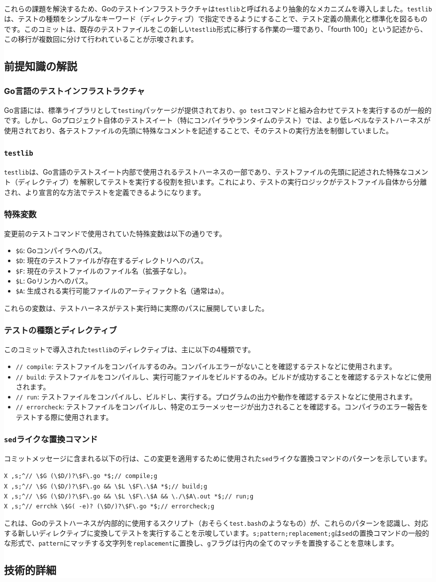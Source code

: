 これらの課題を解決するため、Goのテストインフラストラクチャは`testlib`と呼ばれるより抽象的なメカニズムを導入しました。`testlib`は、テストの種類をシンプルなキーワード（ディレクティブ）で指定できるようにすることで、テスト定義の簡素化と標準化を図るものです。このコミットは、既存のテストファイルをこの新しい`testlib`形式に移行する作業の一環であり、「fourth 100」という記述から、この移行が複数回に分けて行われていることが示唆されます。

## 前提知識の解説

### Go言語のテストインフラストラクチャ

Go言語には、標準ライブラリとして`testing`パッケージが提供されており、`go test`コマンドと組み合わせてテストを実行するのが一般的です。しかし、Goプロジェクト自体のテストスイート（特にコンパイラやランタイムのテスト）では、より低レベルなテストハーネスが使用されており、各テストファイルの先頭に特殊なコメントを記述することで、そのテストの実行方法を制御していました。

### `testlib`

`testlib`は、Go言語のテストスイート内部で使用されるテストハーネスの一部であり、テストファイルの先頭に記述された特殊なコメント（ディレクティブ）を解釈してテストを実行する役割を担います。これにより、テストの実行ロジックがテストファイル自体から分離され、より宣言的な方法でテストを定義できるようになります。

### 特殊変数

変更前のテストコマンドで使用されていた特殊変数は以下の通りです。

-   `$G`: Goコンパイラへのパス。
-   `$D`: 現在のテストファイルが存在するディレクトリへのパス。
-   `$F`: 現在のテストファイルのファイル名（拡張子なし）。
-   `$L`: Goリンカへのパス。
-   `$A`: 生成される実行可能ファイルのアーティファクト名（通常は`a`）。

これらの変数は、テストハーネスがテスト実行時に実際のパスに展開していました。

### テストの種類とディレクティブ

このコミットで導入された`testlib`のディレクティブは、主に以下の4種類です。

-   `// compile`: テストファイルをコンパイルするのみ。コンパイルエラーがないことを確認するテストなどに使用されます。
-   `// build`: テストファイルをコンパイルし、実行可能ファイルをビルドするのみ。ビルドが成功することを確認するテストなどに使用されます。
-   `// run`: テストファイルをコンパイルし、ビルドし、実行する。プログラムの出力や動作を確認するテストなどに使用されます。
-   `// errorcheck`: テストファイルをコンパイルし、特定のエラーメッセージが出力されることを確認する。コンパイラのエラー報告をテストする際に使用されます。

### `sed`ライクな置換コマンド

コミットメッセージに含まれる以下の行は、この変更を適用するために使用された`sed`ライクな置換コマンドのパターンを示しています。

```
X ,s;^// \$G (\$D/)?\$F\.go *$;// compile;g
X ,s;^// \$G (\$D/)?\$F\.go && \$L \$F\.\$A *$;// build;g
X ,s;^// \$G (\$D/)?\$F\.go && \$L \$F\.\$A && \./\$A\.out *$;// run;g
X ,s;^// errchk \$G( -e)? (\$D/)?\$F\.go *$;// errorcheck;g
```

これは、Goのテストハーネスが内部的に使用するスクリプト（おそらく`test.bash`のようなもの）が、これらのパターンを認識し、対応する新しいディレクティブに変換してテストを実行することを示唆しています。`s;pattern;replacement;g`は`sed`の置換コマンドの一般的な形式で、`pattern`にマッチする文字列を`replacement`に置換し、`g`フラグは行内の全てのマッチを置換することを意味します。

## 技術的詳細
